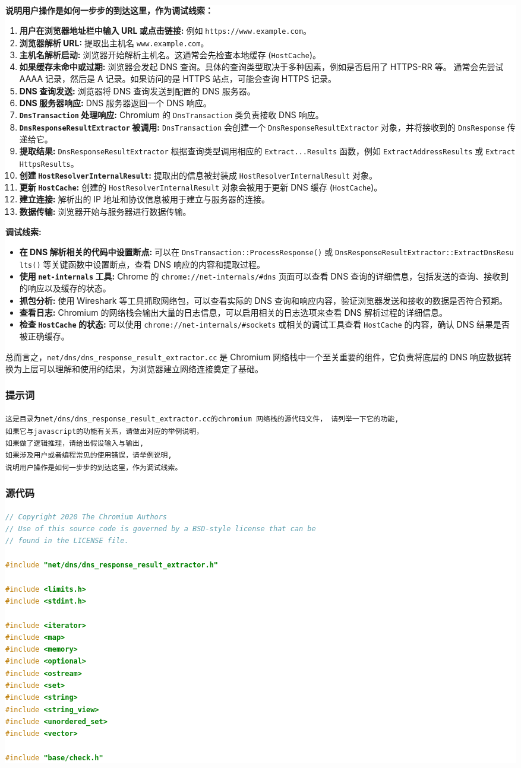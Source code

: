 **说明用户操作是如何一步步的到达这里，作为调试线索：**

1. **用户在浏览器地址栏中输入 URL 或点击链接:** 例如 `https://www.example.com`。
2. **浏览器解析 URL:**  提取出主机名 `www.example.com`。
3. **主机名解析启动:** 浏览器开始解析主机名。这通常会先检查本地缓存 (`HostCache`)。
4. **如果缓存未命中或过期:** 浏览器会发起 DNS 查询。具体的查询类型取决于多种因素，例如是否启用了 HTTPS-RR 等。 通常会先尝试 AAAA 记录，然后是 A 记录。如果访问的是 HTTPS 站点，可能会查询 HTTPS 记录。
5. **DNS 查询发送:**  浏览器将 DNS 查询发送到配置的 DNS 服务器。
6. **DNS 服务器响应:** DNS 服务器返回一个 DNS 响应。
7. **`DnsTransaction` 处理响应:** Chromium 的 `DnsTransaction` 类负责接收 DNS 响应。
8. **`DnsResponseResultExtractor` 被调用:**  `DnsTransaction` 会创建一个 `DnsResponseResultExtractor` 对象，并将接收到的 `DnsResponse` 传递给它。
9. **提取结果:** `DnsResponseResultExtractor` 根据查询类型调用相应的 `Extract...Results` 函数，例如 `ExtractAddressResults` 或 `ExtractHttpsResults`。
10. **创建 `HostResolverInternalResult`:**  提取出的信息被封装成 `HostResolverInternalResult` 对象。
11. **更新 `HostCache`:**  创建的 `HostResolverInternalResult` 对象会被用于更新 DNS 缓存 (`HostCache`)。
12. **建立连接:**  解析出的 IP 地址和协议信息被用于建立与服务器的连接。
13. **数据传输:**  浏览器开始与服务器进行数据传输。

**调试线索:**

* **在 DNS 解析相关的代码中设置断点:**  可以在 `DnsTransaction::ProcessResponse()` 或 `DnsResponseResultExtractor::ExtractDnsResults()` 等关键函数中设置断点，查看 DNS 响应的内容和提取过程。
* **使用 `net-internals` 工具:** Chrome 的 `chrome://net-internals/#dns` 页面可以查看 DNS 查询的详细信息，包括发送的查询、接收到的响应以及缓存的状态。
* **抓包分析:** 使用 Wireshark 等工具抓取网络包，可以查看实际的 DNS 查询和响应内容，验证浏览器发送和接收的数据是否符合预期。
* **查看日志:** Chromium 的网络栈会输出大量的日志信息，可以启用相关的日志选项来查看 DNS 解析过程的详细信息。
* **检查 `HostCache` 的状态:**  可以使用 `chrome://net-internals/#sockets` 或相关的调试工具查看 `HostCache` 的内容，确认 DNS 结果是否被正确缓存。

总而言之，`net/dns/dns_response_result_extractor.cc` 是 Chromium 网络栈中一个至关重要的组件，它负责将底层的 DNS 响应数据转换为上层可以理解和使用的结果，为浏览器建立网络连接奠定了基础。

### 提示词
```
这是目录为net/dns/dns_response_result_extractor.cc的chromium 网络栈的源代码文件， 请列举一下它的功能, 
如果它与javascript的功能有关系，请做出对应的举例说明，
如果做了逻辑推理，请给出假设输入与输出,
如果涉及用户或者编程常见的使用错误，请举例说明,
说明用户操作是如何一步步的到达这里，作为调试线索。
```

### 源代码
```cpp
// Copyright 2020 The Chromium Authors
// Use of this source code is governed by a BSD-style license that can be
// found in the LICENSE file.

#include "net/dns/dns_response_result_extractor.h"

#include <limits.h>
#include <stdint.h>

#include <iterator>
#include <map>
#include <memory>
#include <optional>
#include <ostream>
#include <set>
#include <string>
#include <string_view>
#include <unordered_set>
#include <vector>

#include "base/check.h"
```